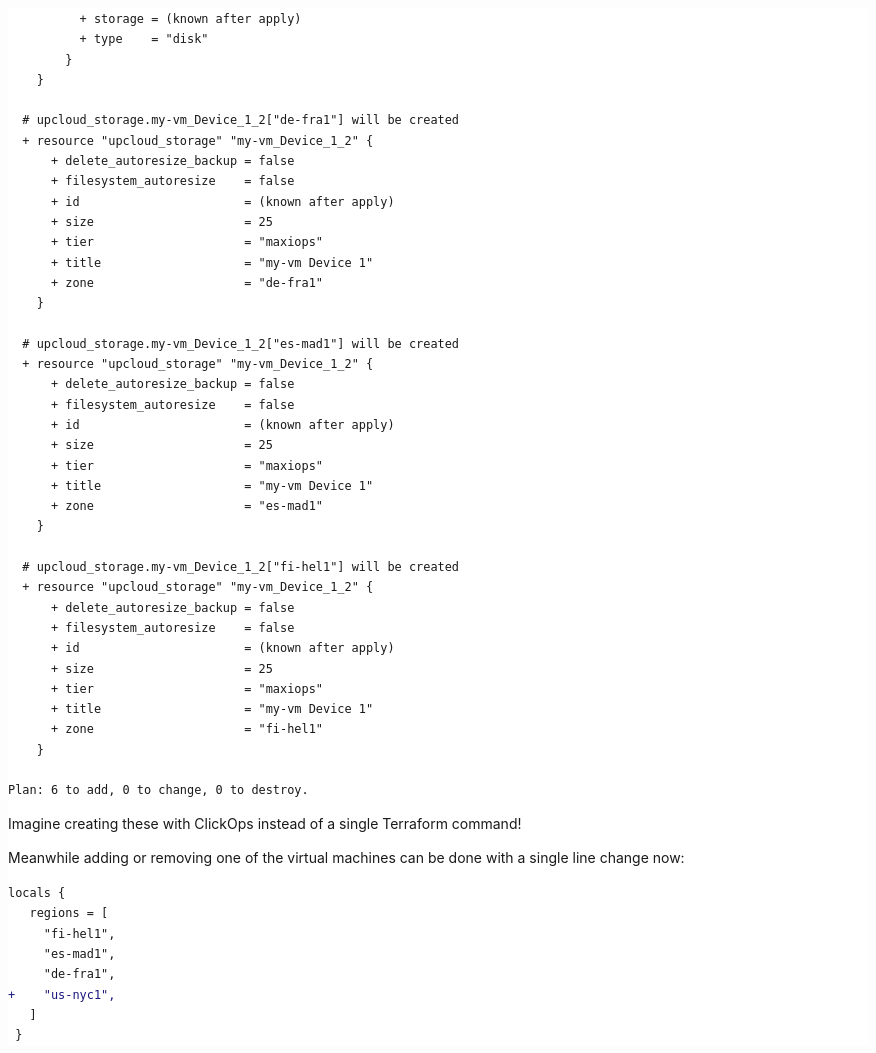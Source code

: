```
          + storage = (known after apply)
          + type    = "disk"
        }
    }

  # upcloud_storage.my-vm_Device_1_2["de-fra1"] will be created
  + resource "upcloud_storage" "my-vm_Device_1_2" {
      + delete_autoresize_backup = false
      + filesystem_autoresize    = false
      + id                       = (known after apply)
      + size                     = 25
      + tier                     = "maxiops"
      + title                    = "my-vm Device 1"
      + zone                     = "de-fra1"
    }

  # upcloud_storage.my-vm_Device_1_2["es-mad1"] will be created
  + resource "upcloud_storage" "my-vm_Device_1_2" {
      + delete_autoresize_backup = false
      + filesystem_autoresize    = false
      + id                       = (known after apply)
      + size                     = 25
      + tier                     = "maxiops"
      + title                    = "my-vm Device 1"
      + zone                     = "es-mad1"
    }

  # upcloud_storage.my-vm_Device_1_2["fi-hel1"] will be created
  + resource "upcloud_storage" "my-vm_Device_1_2" {
      + delete_autoresize_backup = false
      + filesystem_autoresize    = false
      + id                       = (known after apply)
      + size                     = 25
      + tier                     = "maxiops"
      + title                    = "my-vm Device 1"
      + zone                     = "fi-hel1"
    }

Plan: 6 to add, 0 to change, 0 to destroy.
```

Imagine creating these with ClickOps instead of a single Terraform command!

Meanwhile adding or removing one of the virtual machines can be done with a single line change now:

```diff
locals {
   regions = [
     "fi-hel1",
     "es-mad1",
     "de-fra1",
+    "us-nyc1",
   ]
 }
```
